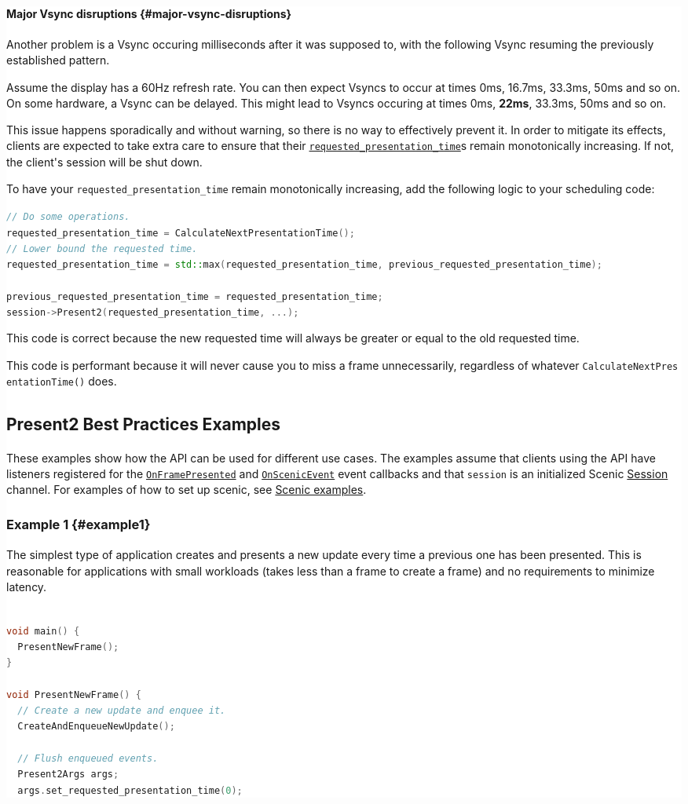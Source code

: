 #### Major Vsync disruptions {#major-vsync-disruptions}

Another problem is a Vsync occuring milliseconds after it was supposed to,
with the following Vsync resuming the previously established pattern.

Assume the display has a 60Hz refresh rate. You can then expect Vsyncs to
occur at times 0ms, 16.7ms, 33.3ms, 50ms and so on. On some hardware, a Vsync
can be delayed. This might lead to Vsyncs occuring at times 0ms, **22ms**,
33.3ms, 50ms and so on.

This issue happens sporadically and without warning, so there is no way to
effectively prevent it. In order to mitigate its effects, clients are
expected to take extra care to ensure that their
[`requested_presentation_time`](/sdk/fidl/fuchsia.ui.scenic/session.fidl)s
remain monotonically increasing. If not, the client's session will be shut down.

To have your `requested_presentation_time` remain monotonically increasing, add
the following logic to your scheduling code:

```cpp
// Do some operations.
requested_presentation_time = CalculateNextPresentationTime();
// Lower bound the requested time.
requested_presentation_time = std::max(requested_presentation_time, previous_requested_presentation_time);

previous_requested_presentation_time = requested_presentation_time;
session->Present2(requested_presentation_time, ...);
```

This code is correct because the new requested time will always be greater or
equal to the old requested time.

This code is performant because it will never cause you to miss a frame
unnecessarily, regardless of whatever `CalculateNextPresentationTime()` does.

## Present2 Best Practices Examples

These examples show how the API can be used for different use cases. The
examples assume that clients using the API have listeners registered for the
[`OnFramePresented`](/sdk/fidl/fuchsia.ui.scenic/session.fidl) and
[`OnScenicEvent`](/sdk/fidl/fuchsia.ui.scenic/session.fidl) event callbacks and
that `session` is an initialized Scenic
[Session](/sdk/fidl/fuchsia.ui.scenic/session.fidl)
channel. For examples of how to set up scenic, see
[Scenic examples](concepts/ui/scenic/index.md#examples-of-using-scenic).

### Example 1 {#example1}

The simplest type of application creates and presents a new update every
time a previous one has been presented. This is reasonable for applications
with small workloads (takes less than a frame to create a frame) and
no requirements to minimize latency.

```cpp

void main() {
  PresentNewFrame();
}

void PresentNewFrame() {
  // Create a new update and enquee it.
  CreateAndEnqueueNewUpdate();

  // Flush enqueued events.
  Present2Args args;
  args.set_requested_presentation_time(0);
```